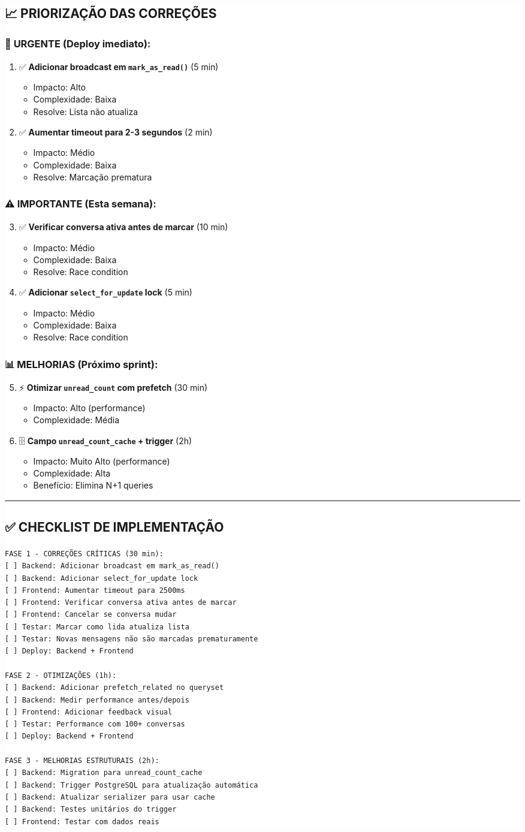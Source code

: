 ## 📈 PRIORIZAÇÃO DAS CORREÇÕES

### 🔴 **URGENTE (Deploy imediato):**

1. ✅ **Adicionar broadcast em `mark_as_read()`** (5 min)
   - Impacto: Alto
   - Complexidade: Baixa
   - Resolve: Lista não atualiza

2. ✅ **Aumentar timeout para 2-3 segundos** (2 min)
   - Impacto: Médio
   - Complexidade: Baixa
   - Resolve: Marcação prematura

### ⚠️ **IMPORTANTE (Esta semana):**

3. ✅ **Verificar conversa ativa antes de marcar** (10 min)
   - Impacto: Médio
   - Complexidade: Baixa
   - Resolve: Race condition

4. ✅ **Adicionar `select_for_update` lock** (5 min)
   - Impacto: Médio
   - Complexidade: Baixa
   - Resolve: Race condition

### 📊 **MELHORIAS (Próximo sprint):**

5. ⚡ **Otimizar `unread_count` com prefetch** (30 min)
   - Impacto: Alto (performance)
   - Complexidade: Média

6. 🗄️ **Campo `unread_count_cache` + trigger** (2h)
   - Impacto: Muito Alto (performance)
   - Complexidade: Alta
   - Benefício: Elimina N+1 queries

---

## ✅ CHECKLIST DE IMPLEMENTAÇÃO

```
FASE 1 - CORREÇÕES CRÍTICAS (30 min):
[ ] Backend: Adicionar broadcast em mark_as_read()
[ ] Backend: Adicionar select_for_update lock
[ ] Frontend: Aumentar timeout para 2500ms
[ ] Frontend: Verificar conversa ativa antes de marcar
[ ] Frontend: Cancelar se conversa mudar
[ ] Testar: Marcar como lida atualiza lista
[ ] Testar: Novas mensagens não são marcadas prematuramente
[ ] Deploy: Backend + Frontend

FASE 2 - OTIMIZAÇÕES (1h):
[ ] Backend: Adicionar prefetch_related no queryset
[ ] Backend: Medir performance antes/depois
[ ] Frontend: Adicionar feedback visual
[ ] Testar: Performance com 100+ conversas
[ ] Deploy: Backend + Frontend

FASE 3 - MELHORIAS ESTRUTURAIS (2h):
[ ] Backend: Migration para unread_count_cache
[ ] Backend: Trigger PostgreSQL para atualização automática
[ ] Backend: Atualizar serializer para usar cache
[ ] Backend: Testes unitários do trigger
[ ] Frontend: Testar com dados reais
```